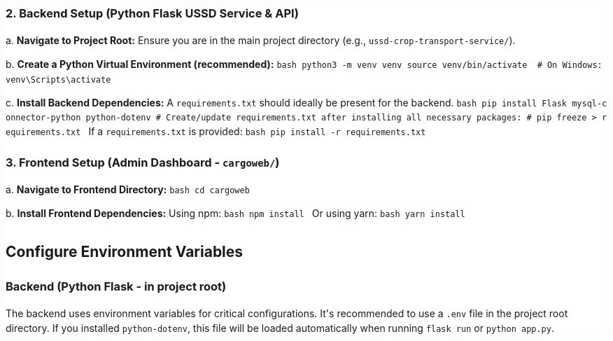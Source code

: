### 2. Backend Setup (Python Flask USSD Service & API)

   a.  **Navigate to Project Root:**
       Ensure you are in the main project directory (e.g., `ussd-crop-transport-service/`).

   b.  **Create a Python Virtual Environment (recommended):**
        ```bash
        python3 -m venv venv
        source venv/bin/activate  # On Windows: venv\Scripts\activate
        ```

   c.  **Install Backend Dependencies:**
        A `requirements.txt` should ideally be present for the backend.
        ```bash
        pip install Flask mysql-connector-python python-dotenv
        # Create/update requirements.txt after installing all necessary packages:
        # pip freeze > requirements.txt
        ```
        If a `requirements.txt` is provided:
        ```bash
        pip install -r requirements.txt
        ```

### 3. Frontend Setup (Admin Dashboard - `cargoweb/`)

   a.  **Navigate to Frontend Directory:**
        ```bash
        cd cargoweb
        ```

   b.  **Install Frontend Dependencies:**
        Using npm:
        ```bash
        npm install
        ```
        Or using yarn:
        ```bash
        yarn install
        ```

## Configure Environment Variables

### Backend (Python Flask - in project root)

The backend uses environment variables for critical configurations. It's recommended to use a `.env` file in the project root directory. If you installed `python-dotenv`, this file will be loaded automatically when running `flask run` or `python app.py`.
